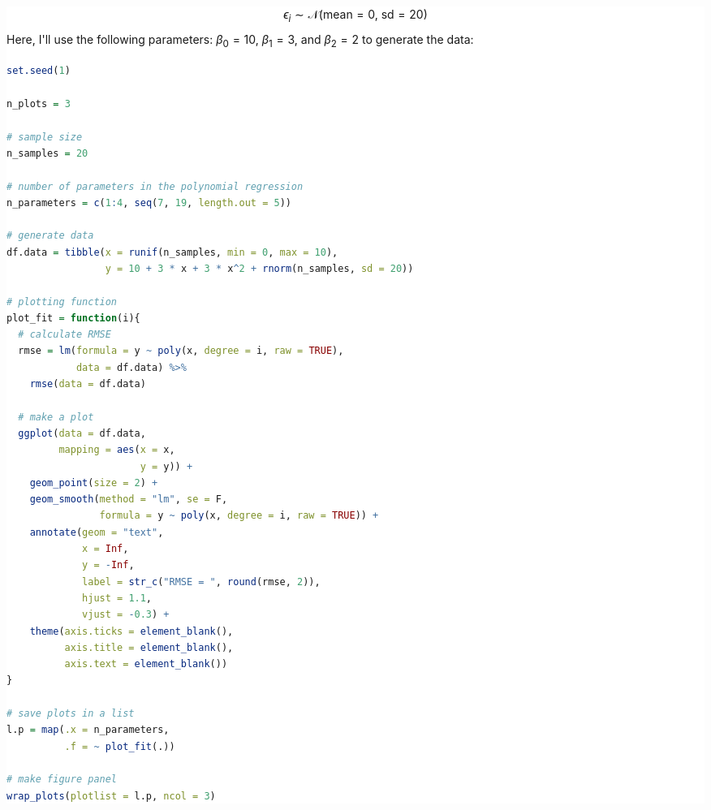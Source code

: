 $$
\epsilon_i \sim \mathcal{N}(\text{mean} = 0, ~\text{sd} = 20)
$$
Here, I'll use the following parameters: $\beta_0 = 10$, $\beta_1 = 3$, and $\beta_2 = 2$ to generate the data:


```r
set.seed(1)

n_plots = 3

# sample size 
n_samples = 20 

# number of parameters in the polynomial regression
n_parameters = c(1:4, seq(7, 19, length.out = 5)) 

# generate data 
df.data = tibble(x = runif(n_samples, min = 0, max = 10), 
                 y = 10 + 3 * x + 3 * x^2 + rnorm(n_samples, sd = 20))

# plotting function
plot_fit = function(i){
  # calculate RMSE
  rmse = lm(formula = y ~ poly(x, degree = i, raw = TRUE),
            data = df.data) %>% 
    rmse(data = df.data)
  
  # make a plot
  ggplot(data = df.data,
         mapping = aes(x = x,
                       y = y)) +
    geom_point(size = 2) +
    geom_smooth(method = "lm", se = F,
                formula = y ~ poly(x, degree = i, raw = TRUE)) +
    annotate(geom = "text",
             x = Inf,
             y = -Inf,
             label = str_c("RMSE = ", round(rmse, 2)),
             hjust = 1.1,
             vjust = -0.3) + 
    theme(axis.ticks = element_blank(),
          axis.title = element_blank(),
          axis.text = element_blank())
}

# save plots in a list
l.p = map(.x = n_parameters,
          .f = ~ plot_fit(.))

# make figure panel 
wrap_plots(plotlist = l.p, ncol = 3)
```
